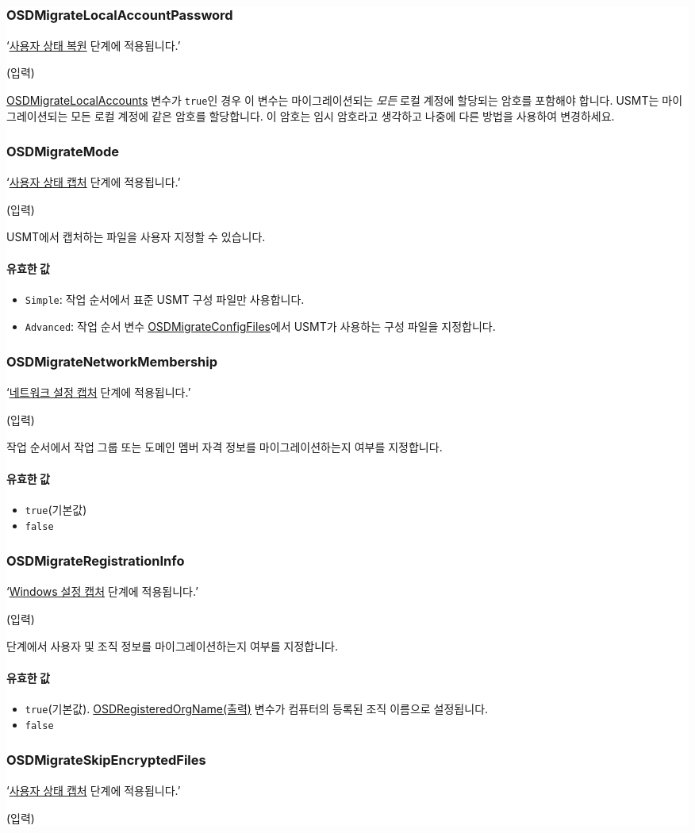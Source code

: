 ### <a name="OSDMigrateLocalAccountPassword"></a> OSDMigrateLocalAccountPassword

‘[사용자 상태 복원](task-sequence-steps.md#BKMK_RestoreUserState) 단계에 적용됩니다.’ 

(입력)

[OSDMigrateLocalAccounts](#OSDMigrateLocalAccounts) 변수가 `true`인 경우 이 변수는 마이그레이션되는 *모든* 로컬 계정에 할당되는 암호를 포함해야 합니다. USMT는 마이그레이션되는 모든 로컬 계정에 같은 암호를 할당합니다. 이 암호는 임시 암호라고 생각하고 나중에 다른 방법을 사용하여 변경하세요.

### <a name="OSDMigrateMode"></a> OSDMigrateMode

‘[사용자 상태 캡처](task-sequence-steps.md#BKMK_CaptureUserState) 단계에 적용됩니다.’ 

(입력)

USMT에서 캡처하는 파일을 사용자 지정할 수 있습니다.

#### <a name="valid-values"></a>유효한 값

- `Simple`: 작업 순서에서 표준 USMT 구성 파일만 사용합니다.  

- `Advanced`: 작업 순서 변수 [OSDMigrateConfigFiles](#OSDMigrateConfigFiles)에서 USMT가 사용하는 구성 파일을 지정합니다.  

### <a name="OSDMigrateNetworkMembership"></a> OSDMigrateNetworkMembership

‘[네트워크 설정 캡처](task-sequence-steps.md#BKMK_CaptureNetworkSettings) 단계에 적용됩니다.’ 

(입력)

작업 순서에서 작업 그룹 또는 도메인 멤버 자격 정보를 마이그레이션하는지 여부를 지정합니다.

#### <a name="valid-values"></a>유효한 값

- `true`(기본값)
- `false`

### <a name="OSDMigrateRegistrationInfo"></a> OSDMigrateRegistrationInfo

‘[Windows 설정 캡처](task-sequence-steps.md#BKMK_CaptureWindowsSettings) 단계에 적용됩니다.’ 

(입력)

단계에서 사용자 및 조직 정보를 마이그레이션하는지 여부를 지정합니다.

#### <a name="valid-values"></a>유효한 값

- `true`(기본값). [OSDRegisteredOrgName(출력)](#OSDRegisteredOrgName-output) 변수가 컴퓨터의 등록된 조직 이름으로 설정됩니다.  
- `false`  

### <a name="OSDMigrateSkipEncryptedFiles"></a> OSDMigrateSkipEncryptedFiles

‘[사용자 상태 캡처](task-sequence-steps.md#BKMK_CaptureUserState) 단계에 적용됩니다.’ 

(입력)
